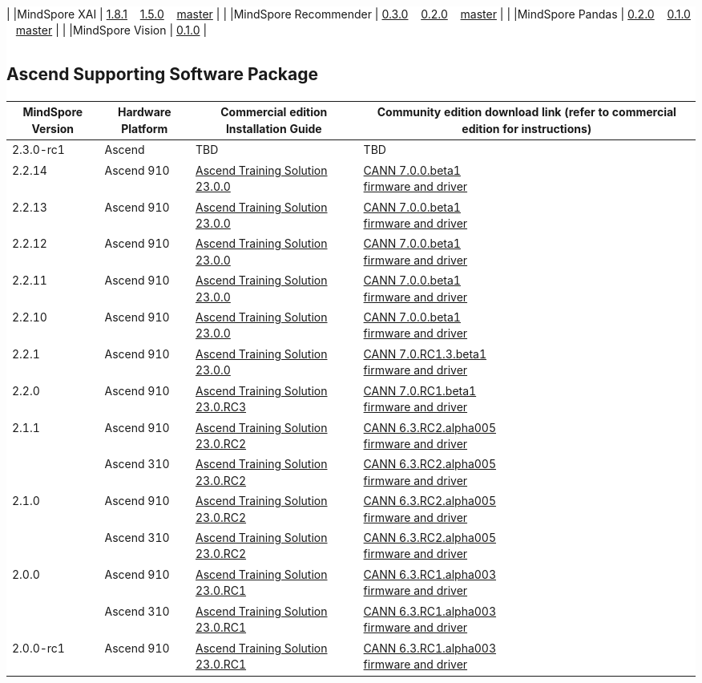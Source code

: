 | |MindSpore XAI  | [1.8.1](https://www.mindspore.cn/xai/docs/en/r1.8/mindspore_xai.explainer.html) &nbsp;&nbsp; [1.5.0](https://www.mindspore.cn/xai/api/en/r1.5/index.html) &nbsp;&nbsp; [master](https://www.mindspore.cn/xai/docs/en/master/mindspore_xai.explainer.html) |
| |MindSpore Recommender | [0.3.0](https://www.mindspore.cn/recommender/docs/en/r0.3/recommender.html) &nbsp;&nbsp; [0.2.0](https://www.mindspore.cn/recommender/docs/en/r0.2/recommender.html) &nbsp;&nbsp; [master](https://www.mindspore.cn/recommender/docs/en/master/recommender.html) |
| |MindSpore Pandas | [0.2.0](https://www.mindspore.cn/mindpandas/docs/en/r0.2/mindpandas.config.html) &nbsp;&nbsp; [0.1.0](https://www.mindspore.cn/mindpandas/docs/en/r0.1/mindpandas.config.html) &nbsp;&nbsp; [master](https://www.mindspore.cn//mindpandas/docs/en/master/mindpandas.config.html) |
| |MindSpore Vision | [0.1.0](https://www.mindspore.cn/vision/docs/en/r0.1/classification.html) |

## Ascend Supporting Software Package

| MindSpore Version | Hardware Platform       | Commercial edition Installation Guide                                                                                                                                           | Community edition download link (refer to commercial edition for instructions)                                                                |
|-------------|--------|-----------|------------------|
| 2.3.0-rc1   | Ascend | TBD       | TBD              |
| 2.2.14      | Ascend 910 | [Ascend Training Solution 23.0.0](https://support.huawei.com/enterprise/zh/doc/EDOC1100351217)      | [CANN 7.0.0.beta1](https://www.hiascend.com/developer/download/community/result?module=cann) <br> [firmware and driver](https://www.hiascend.com/hardware/firmware-drivers/community) |
| 2.2.13      | Ascend 910 | [Ascend Training Solution 23.0.0](https://support.huawei.com/enterprise/zh/doc/EDOC1100351217)      | [CANN 7.0.0.beta1](https://www.hiascend.com/developer/download/community/result?module=cann) <br> [firmware and driver](https://www.hiascend.com/hardware/firmware-drivers/community) |
| 2.2.12      | Ascend 910 | [Ascend Training Solution 23.0.0](https://support.huawei.com/enterprise/zh/doc/EDOC1100351217)      | [CANN 7.0.0.beta1](https://www.hiascend.com/developer/download/community/result?module=cann) <br> [firmware and driver](https://www.hiascend.com/hardware/firmware-drivers/community) |
| 2.2.11      | Ascend 910 | [Ascend Training Solution 23.0.0](https://support.huawei.com/enterprise/zh/doc/EDOC1100351217)      | [CANN 7.0.0.beta1](https://www.hiascend.com/developer/download/community/result?module=cann) <br> [firmware and driver](https://www.hiascend.com/hardware/firmware-drivers/community) |
| 2.2.10      | Ascend 910 | [Ascend Training Solution 23.0.0](https://support.huawei.com/enterprise/zh/doc/EDOC1100351217)      | [CANN 7.0.0.beta1](https://www.hiascend.com/developer/download/community/result?module=cann) <br> [firmware and driver](https://www.hiascend.com/hardware/firmware-drivers/community) |
| 2.2.1       | Ascend 910 | [Ascend Training Solution 23.0.0](https://support.huawei.com/enterprise/zh/doc/EDOC1100351217)      | [CANN 7.0.RC1.3.beta1](https://www.hiascend.com/developer/download/community/result?module=cann) <br> [firmware and driver](https://www.hiascend.com/hardware/firmware-drivers/community) |
| 2.2.0       | Ascend 910 | [Ascend Training Solution 23.0.RC3](https://support.huawei.com/enterprise/zh/doc/EDOC1100336282) | [CANN 7.0.RC1.beta1](https://www.hiascend.com/developer/download/community/result?module=cann) <br> [firmware and driver](https://www.hiascend.com/hardware/firmware-drivers/community) |
| 2.1.1       | Ascend 910 | [Ascend Training Solution 23.0.RC2](https://support.huawei.com/enterprise/zh/doc/EDOC1100348301) | [CANN 6.3.RC2.alpha005](https://www.hiascend.com/developer/download/community/result?module=cann) <br> [firmware and driver](https://www.hiascend.com/hardware/firmware-drivers/community) |
|             | Ascend 310 | [Ascend Training Solution 23.0.RC2](https://support.huawei.com/enterprise/zh/doc/EDOC1100348301) | [CANN 6.3.RC2.alpha005](https://www.hiascend.com/developer/download/community/result?module=cann) <br> [firmware and driver](https://www.hiascend.com/hardware/firmware-drivers/community) |
| 2.1.0       | Ascend 910 | [Ascend Training Solution 23.0.RC2](https://support.huawei.com/enterprise/zh/doc/EDOC1100348301) | [CANN 6.3.RC2.alpha005](https://www.hiascend.com/developer/download/community/result?module=cann) <br> [firmware and driver](https://www.hiascend.com/hardware/firmware-drivers/community) |
|             | Ascend 310 | [Ascend Training Solution 23.0.RC2](https://support.huawei.com/enterprise/zh/doc/EDOC1100348301) | [CANN 6.3.RC2.alpha005](https://www.hiascend.com/developer/download/community/result?module=cann) <br> [firmware and driver](https://www.hiascend.com/hardware/firmware-drivers/community) |
| 2.0.0       | Ascend 910 | [Ascend Training Solution 23.0.RC1](https://support.huawei.com/enterprise/zh/doc/EDOC1100321901) | [CANN 6.3.RC1.alpha003](https://www.hiascend.com/developer/download/community/result?module=cann) <br> [firmware and driver](https://www.hiascend.com/hardware/firmware-drivers/community) |
|             | Ascend 310 | [Ascend Training Solution 23.0.RC1](https://support.huawei.com/enterprise/zh/doc/EDOC1100321901) | [CANN 6.3.RC1.alpha003](https://www.hiascend.com/developer/download/community/result?module=cann) <br> [firmware and driver](https://www.hiascend.com/hardware/firmware-drivers/community) |
| 2.0.0-rc1   | Ascend 910 | [Ascend Training Solution 23.0.RC1](https://support.huawei.com/enterprise/zh/doc/EDOC1100321901) | [CANN 6.3.RC1.alpha003](https://www.hiascend.com/developer/download/community/result?module=cann) <br> [firmware and driver](https://www.hiascend.com/hardware/firmware-drivers/community) |